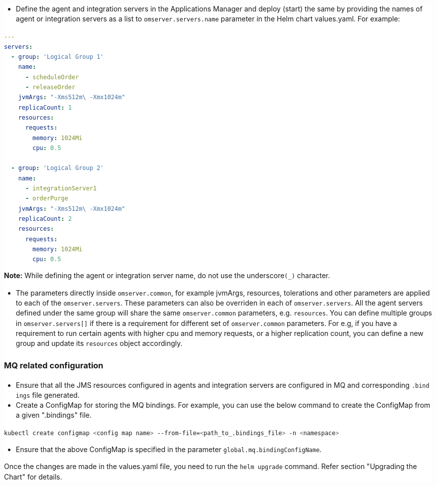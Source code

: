 - Define the agent and integration servers in the Applications Manager and deploy (start) the same by providing the names of agent or integration servers as a list to `omserver.servers.name` parameter in the Helm chart values.yaml. For example:

```yaml
---
servers:
  - group: 'Logical Group 1'
    name:
      - scheduleOrder
      - releaseOrder
    jvmArgs: "-Xms512m\ -Xmx1024m"
    replicaCount: 1
    resources:
      requests:
        memory: 1024Mi
        cpu: 0.5

  - group: 'Logical Group 2'
    name:
      - integrationServer1
      - orderPurge
    jvmArgs: "-Xms512m\ -Xmx1024m"
    replicaCount: 2
    resources:
      requests:
        memory: 1024Mi
        cpu: 0.5
```

**Note:** While defining the agent or integration server name, do not use the underscore`(_)` character.

- The parameters directly inside `omserver.common`, for example jvmArgs, resources, tolerations and other parameters are applied to each of the `omserver.servers`. These parameters can also be overriden in each of `omserver.servers`. All the agent servers defined under the same group will share the same `omserver.common` parameters, e.g. `resources`. You can define multiple groups in `omserver.servers[]` if there is a requirement for different set of `omserver.common` parameters. For e.g, if you have a requirement to run certain agents with higher cpu and memory requests, or a higher replication count, you can define a new group and update its `resources` object accordingly.

### MQ related configuration

- Ensure that all the JMS resources configured in agents and integration servers are configured in MQ and corresponding `.bindings` file generated.
- Create a ConfigMap for storing the MQ bindings. For example, you can use the below command to create the ConfigMap from a given ".bindings" file.

```sh
kubectl create configmap <config map name> --from-file=<path_to_.bindings_file> -n <namespace>
```

- Ensure that the above ConfigMap is specified in the parameter `global.mq.bindingConfigName`.

Once the changes are made in the values.yaml file, you need to run the `helm upgrade` command. Refer section "Upgrading the Chart" for details.
